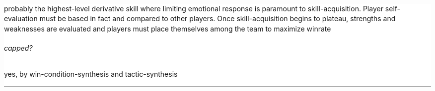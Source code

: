 probably the highest-level derivative skill where limiting emotional response is paramount to skill-acquisition. Player self-evaluation must be based in fact and compared to other players. Once skill-acquisition begins to plateau, strengths and weaknesses are evaluated and players must place themselves among the team to maximize winrate

###### capped?

yes, by win-condition-synthesis and tactic-synthesis

***
